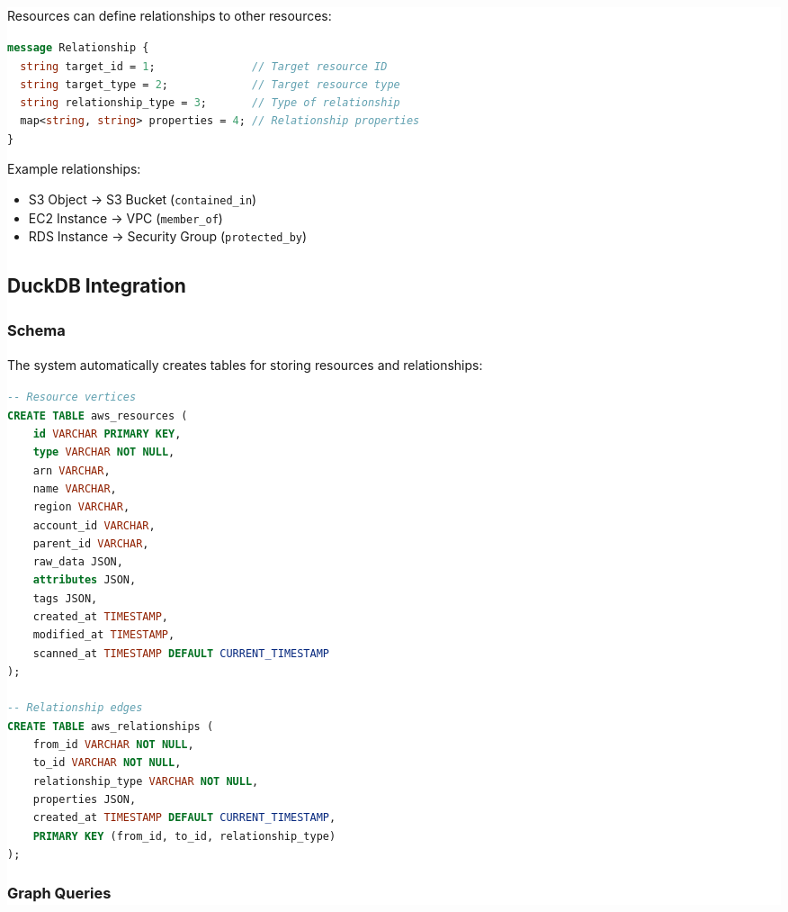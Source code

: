 Resources can define relationships to other resources:

```protobuf
message Relationship {
  string target_id = 1;               // Target resource ID
  string target_type = 2;             // Target resource type
  string relationship_type = 3;       // Type of relationship
  map<string, string> properties = 4; // Relationship properties
}
```

Example relationships:
- S3 Object → S3 Bucket (`contained_in`)
- EC2 Instance → VPC (`member_of`)
- RDS Instance → Security Group (`protected_by`)

## DuckDB Integration

### Schema

The system automatically creates tables for storing resources and relationships:

```sql
-- Resource vertices
CREATE TABLE aws_resources (
    id VARCHAR PRIMARY KEY,
    type VARCHAR NOT NULL,
    arn VARCHAR,
    name VARCHAR,
    region VARCHAR,
    account_id VARCHAR,
    parent_id VARCHAR,
    raw_data JSON,
    attributes JSON,
    tags JSON,
    created_at TIMESTAMP,
    modified_at TIMESTAMP,
    scanned_at TIMESTAMP DEFAULT CURRENT_TIMESTAMP
);

-- Relationship edges
CREATE TABLE aws_relationships (
    from_id VARCHAR NOT NULL,
    to_id VARCHAR NOT NULL,
    relationship_type VARCHAR NOT NULL,
    properties JSON,
    created_at TIMESTAMP DEFAULT CURRENT_TIMESTAMP,
    PRIMARY KEY (from_id, to_id, relationship_type)
);
```

### Graph Queries
